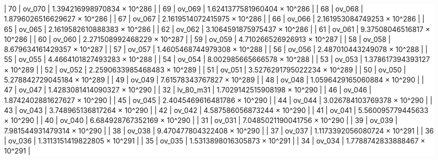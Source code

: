 | 70 | ov_070 | 1.394216998970834 × 10^286 |
| 69 | ov_069 | 1.6241377581960404 × 10^286 |
| 68 | ov_068 | 1.8796026516629627 × 10^286 |
| 67 | ov_067 | 2.1619514072415975 × 10^286 |
| 66 | ov_066 | 2.161953084749253 × 10^286 |
| 65 | ov_065 | 2.1619582610888383 × 10^286 |
| 62 | ov_062 | 3.1064591875975437 × 10^286 |
| 61 | ov_061 | 9.37508046516817 × 10^286 |
| 60 | ov_060 | 2.271508992468229 × 10^287 |
| 59 | ov_059 | 4.710266526926913 × 10^287 |
| 58 | ov_058 | 8.679634161429357 × 10^287 |
| 57 | ov_057 | 1.4605468744979308 × 10^288 |
| 56 | ov_056 | 2.487010443249078 × 10^288 |
| 55 | ov_055 | 4.4664101827493283 × 10^288 |
| 54 | ov_054 | 8.002985665666578 × 10^288 |
| 53 | ov_053 | 1.378617394393127 × 10^289 |
| 52 | ov_052 | 2.2590633985468483 × 10^289 |
| 51 | ov_051 | 3.5276291795022234 × 10^289 |
| 50 | ov_050 | 5.278842729045184 × 10^289 |
| 49 | ov_049 | 7.61578343767827 × 10^289 |
| 48 | ov_048 | 1.0596429165060884 × 10^290 |
| 47 | ov_047 | 1.4283081414090327 × 10^290 |
| 32 | lv_80_m31 | 1.7029142515908198 × 10^290 |
| 46 | ov_046 | 1.8742402881627627 × 10^290 |
| 45 | ov_045 | 2.4045469616481786 × 10^290 |
| 44 | ov_044 | 3.026784103769378 × 10^290 |
| 43 | ov_043 | 3.748965136817264 × 10^290 |
| 42 | ov_042 | 4.587586056873244 × 10^290 |
| 41 | ov_041 | 5.560095779445633 × 10^290 |
| 40 | ov_040 | 6.684928767352169 × 10^290 |
| 31 | ov_031 | 7.0485021190041756 × 10^290 |
| 39 | ov_039 | 7.981544931479314 × 10^290 |
| 38 | ov_038 | 9.470477804322408 × 10^290 |
| 37 | ov_037 | 1.1173392056080724 × 10^291 |
| 36 | ov_036 | 1.3113151419822805 × 10^291 |
| 35 | ov_035 | 1.5313898016305873 × 10^291 |
| 34 | ov_034 | 1.7788742833888467 × 10^291 |